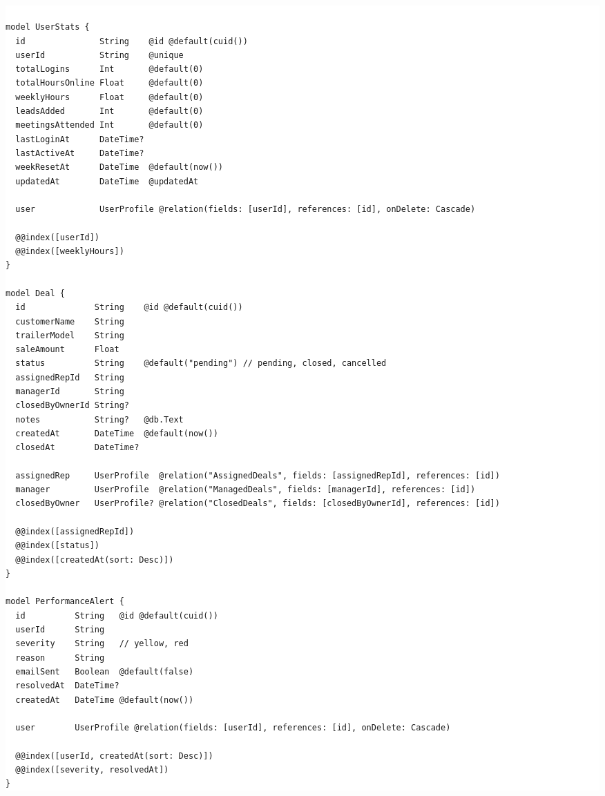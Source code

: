 ```prisma

model UserStats {
  id               String    @id @default(cuid())
  userId           String    @unique
  totalLogins      Int       @default(0)
  totalHoursOnline Float     @default(0)
  weeklyHours      Float     @default(0)
  leadsAdded       Int       @default(0)
  meetingsAttended Int       @default(0)
  lastLoginAt      DateTime?
  lastActiveAt     DateTime?
  weekResetAt      DateTime  @default(now())
  updatedAt        DateTime  @updatedAt

  user             UserProfile @relation(fields: [userId], references: [id], onDelete: Cascade)

  @@index([userId])
  @@index([weeklyHours])
}

model Deal {
  id              String    @id @default(cuid())
  customerName    String
  trailerModel    String
  saleAmount      Float
  status          String    @default("pending") // pending, closed, cancelled
  assignedRepId   String
  managerId       String
  closedByOwnerId String?
  notes           String?   @db.Text
  createdAt       DateTime  @default(now())
  closedAt        DateTime?

  assignedRep     UserProfile  @relation("AssignedDeals", fields: [assignedRepId], references: [id])
  manager         UserProfile  @relation("ManagedDeals", fields: [managerId], references: [id])
  closedByOwner   UserProfile? @relation("ClosedDeals", fields: [closedByOwnerId], references: [id])

  @@index([assignedRepId])
  @@index([status])
  @@index([createdAt(sort: Desc)])
}

model PerformanceAlert {
  id          String   @id @default(cuid())
  userId      String
  severity    String   // yellow, red
  reason      String
  emailSent   Boolean  @default(false)
  resolvedAt  DateTime?
  createdAt   DateTime @default(now())

  user        UserProfile @relation(fields: [userId], references: [id], onDelete: Cascade)

  @@index([userId, createdAt(sort: Desc)])
  @@index([severity, resolvedAt])
}
```
